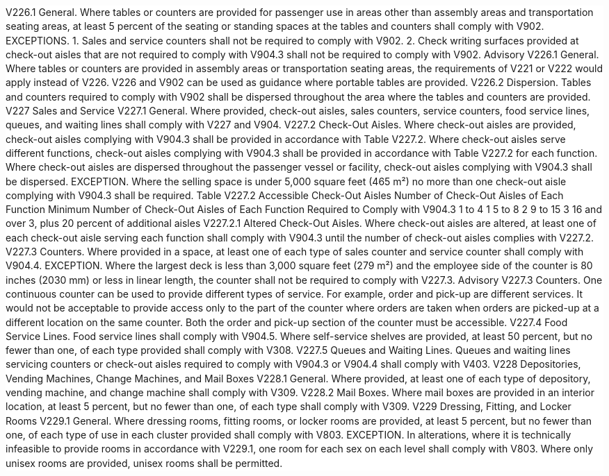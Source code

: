 V226.1 General.  Where tables or counters are provided for passenger use in areas other than assembly areas and transportation seating areas, at least 5 percent of the seating or standing spaces at the tables and counters shall comply with V902.
EXCEPTIONS.  1.  Sales and service counters shall not be required to comply with V902.
2.  Check writing surfaces provided at check-out aisles that are not required to comply with V904.3 shall not be required to comply with V902.
Advisory V226.1 General.  Where tables or counters are provided in assembly areas or transportation seating areas, the requirements of V221 or V222 would apply instead of V226.  V226 and V902 can be used as guidance where portable tables are provided.
V226.2 Dispersion.  Tables and counters required to comply with V902 shall be dispersed throughout the area where the tables and counters are provided.
V227 Sales and Service
V227.1 General.  Where provided, check-out aisles, sales counters, service counters, food service lines, queues, and waiting lines shall comply with V227 and V904.
V227.2 Check-Out Aisles.  Where check-out aisles are provided, check-out aisles complying with V904.3 shall be provided in accordance with Table V227.2.  Where check-out aisles serve different functions, check-out aisles complying with V904.3 shall be provided in accordance with Table V227.2 for each function.  Where check-out aisles are dispersed throughout the passenger vessel or facility, check-out aisles complying with V904.3 shall be dispersed.
EXCEPTION.  Where the selling space is under 5,000 square feet (465 m²) no more than one check-out aisle complying with V904.3 shall be required.
Table V227.2 Accessible Check-Out Aisles
Number of Check-Out Aisles of Each Function
Minimum Number of Check-Out Aisles of Each Function Required to Comply with V904.3
1 to 4
1
5 to 8
2
9 to 15
3
16 and over
3, plus 20 percent of additional aisles
V227.2.1 Altered Check-Out Aisles.  Where check-out aisles are altered, at least one of each check-out aisle serving each function shall comply with V904.3 until the number of check-out aisles complies with V227.2.
V227.3 Counters.  Where provided in a space, at least one of each type of sales counter and service counter shall comply with V904.4.
EXCEPTION.  Where the largest deck is less than 3,000 square feet (279 m²) and the employee side of the counter is 80 inches (2030 mm) or less in linear length, the counter shall not be required to comply with V227.3.
Advisory V227.3 Counters.  One continuous counter can be used to provide different types of service.  For example, order and pick-up are different services.  It would not be acceptable to provide access only to the part of the counter where orders are taken when orders are picked-up at a different location on the same counter.  Both the order and pick-up section of the counter must be accessible.
V227.4 Food Service Lines.  Food service lines shall comply with V904.5.  Where self-service shelves are provided, at least 50 percent, but no fewer than one, of each type provided shall comply with V308.
V227.5 Queues and Waiting Lines.  Queues and waiting lines servicing counters or check-out aisles required to comply with V904.3 or V904.4 shall comply with V403.
V228 Depositories, Vending Machines, Change Machines, and Mail Boxes
V228.1 General.  Where provided, at least one of each type of depository, vending machine, and change machine shall comply with V309.
V228.2 Mail Boxes.  Where mail boxes are provided in an interior location, at least 5 percent, but no fewer than one, of each type shall comply with V309.
V229 Dressing, Fitting, and Locker Rooms
V229.1 General.  Where dressing rooms, fitting rooms, or locker rooms are provided, at least 5 percent, but no fewer than one, of each type of use in each cluster provided shall comply with V803.
EXCEPTION.  In alterations, where it is technically infeasible to provide rooms in accordance with V229.1, one room for each sex on each level shall comply with V803.  Where only unisex rooms are provided, unisex rooms shall be permitted.